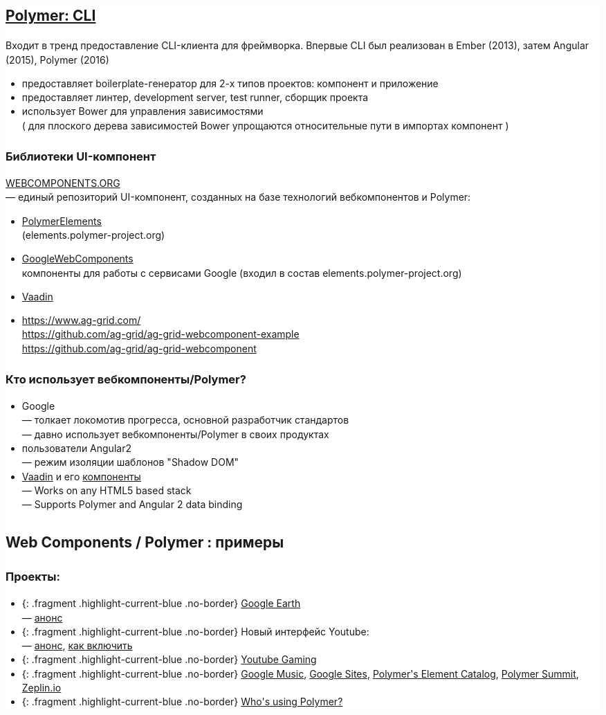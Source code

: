 ## [Polymer: CLI](https://www.polymer-project.org/2.0/docs/tools/polymer-cli)

Входит в тренд предоставление CLI-клиента для фреймворка.
Впервые CLI был реализован в Ember (2013), затем Angular (2015), Polymer (2016)

*   предоставляет boilerplate-генератор для 2-х типов проектов: компонент и приложение
*   предоставляет линтер, development server, test runner, сборщик проекта
*   использует Bower для управления зависимостями  
    ( для плоского дерева зависимостей Bower упрощаются относительные пути в импортах компонент )


### Библиотеки UI-компонент

[WEBCOMPONENTS.ORG](https://www.webcomponents.org/)  
— единый репозиторий UI-компонент, созданных на базе технологий вебкомпонентов и Polymer:

*   [PolymerElements](https://www.webcomponents.org/author/PolymerElements)  
    (elements.polymer-project.org)
*   [GoogleWebComponents](https://www.webcomponents.org/author/GoogleWebComponents)  
    компоненты для работы с сервисами Google
    (входил в состав elements.polymer-project.org)
*   [Vaadin](https://www.webcomponents.org/author/vaadin)

*   https://www.ag-grid.com/  
    https://github.com/ag-grid/ag-grid-webcomponent-example  
    https://github.com/ag-grid/ag-grid-webcomponent

### Кто использует вебкомпоненты/Polymer?

*   Google  
    — толкает локомотив прогресса, основной разработчик стандартов  
    — давно использует вебкомпоненты/Polymer в своих продуктах
*   пользователи Angular2  
    — режим изоляции шаблонов "Shadow DOM"
*   [Vaadin](https://vaadin.com) и его [компоненты](https://www.webcomponents.org/author/vaadin)  
    — Works on any HTML5 based stack  
    — Supports Polymer and Angular 2 data binding


## Web Components / Polymer : примеры

### Проекты:
*   {: .fragment .highlight-current-blue .no-border}
    [Google Earth](https://www.google.com/earth/)  
    — [анонс](https://react-etc.net/entry/the-new-google-earth-is-powered-by-web-components-and-portable-native-client)
*   {: .fragment .highlight-current-blue .no-border}
    Новый интерфейс Youtube:  
    — [анонс](https://react-etc.net/entry/youtube-is-being-rebuilt-on-web-components-and-polymer),
      [как включить](https://lifehacker.ru/2017/02/22/new-youtube-design/)
*   {: .fragment .highlight-current-blue .no-border}
    [Youtube Gaming](https://gaming.youtube.com/)
*   {: .fragment .highlight-current-blue .no-border}
    [Google Music](https://play.google.com/music/listen),
    [Google Sites](https://sites.google.com),
    [Polymer's Element Catalog](https://elements.polymer-project.org/),
    [Polymer Summit](https://www.polymer-project.org/summit),
    [Zeplin.io](https://zeplin.io/)
*   {: .fragment .highlight-current-blue .no-border}
    [Who's using Polymer?](https://github.com/Polymer/polymer/wiki/Who%27s-using-Polymer%3F)
